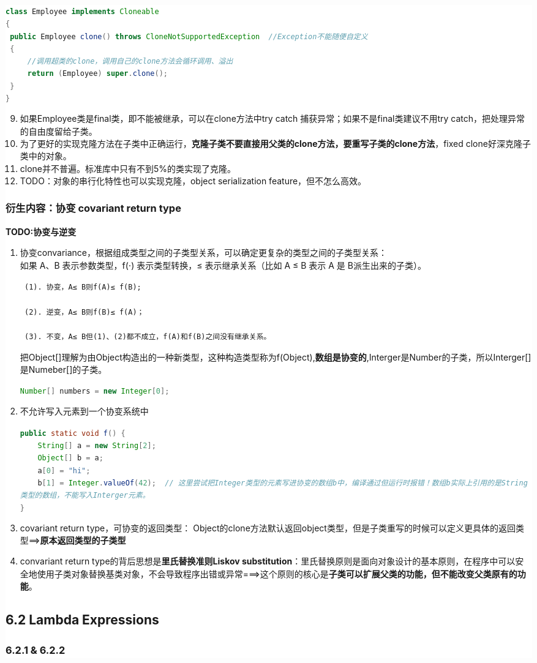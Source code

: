    ```java
   class Employee implements Cloneable
   {
    public Employee clone() throws CloneNotSupportedException  //Exception不能随便自定义
    {
        //调用超类的clone，调用自己的clone方法会循环调用、溢出
        return (Employee) super.clone();
    }
   }
   ```

9. 如果Employee类是final类，即不能被继承，可以在clone方法中try catch 捕获异常；如果不是final类建议不用try catch，把处理异常的自由度留给子类。
10. 为了更好的实现克隆方法在子类中正确运行，**克隆子类不要直接用父类的clone方法，要重写子类的clone方法**，fixed clone好深克隆子类中的对象。
11. clone并不普遍。标准库中只有不到5%的类实现了克隆。
12. TODO：对象的串行化特性也可以实现克隆，object serialization feature，但不怎么高效。

### 衍生内容：协变 covariant return type

**TODO:协变与逆变**

1. 协变convariance，根据组成类型之间的子类型关系，可以确定更复杂的类型之间的子类型关系：  
    如果 A、B 表示参数类型，f(⋅) 表示类型转换，≤ 表示继承关系（比如 A ≤ B 表示 A 是 B派生出来的子类）。

        (1). 协变，A≤ B则f(A)≤ f(B);

        (2). 逆变，A≤ B则f(B)≤ f(A)；

        (3). 不变，A≤ B但(1)、(2)都不成立，f(A)和f(B)之间没有继承关系。

    把Object[]理解为由Object构造出的一种新类型，这种构造类型称为f(Object),**数组是协变的**,Interger是Number的子类，所以Interger[]是Numeber[]的子类。

    ```java
    Number[] numbers = new Integer[0];
    ```

2. 不允许写入元素到一个协变系统中

    ```java
    public static void f() {
        String[] a = new String[2];
        Object[] b = a;
        a[0] = "hi";
        b[1] = Integer.valueOf(42);  // 这里尝试把Integer类型的元素写进协变的数组b中，编译通过但运行时报错！数组b实际上引用的是String类型的数组，不能写入Interger元素。
    }
    ```

3. covariant return type，可协变的返回类型： Object的clone方法默认返回object类型，但是子类重写的时候可以定义更具体的返回类型==>**原本返回类型的子类型**
4. convariant return type的背后思想是**里氏替换准则Liskov substitution**：里氏替换原则是面向对象设计的基本原则，在程序中可以安全地使用子类对象替换基类对象，不会导致程序出错或异常===>这个原则的核心是**子类可以扩展父类的功能，但不能改变父类原有的功能**。

## 6.2 Lambda Expressions

### 6.2.1 & 6.2.2

